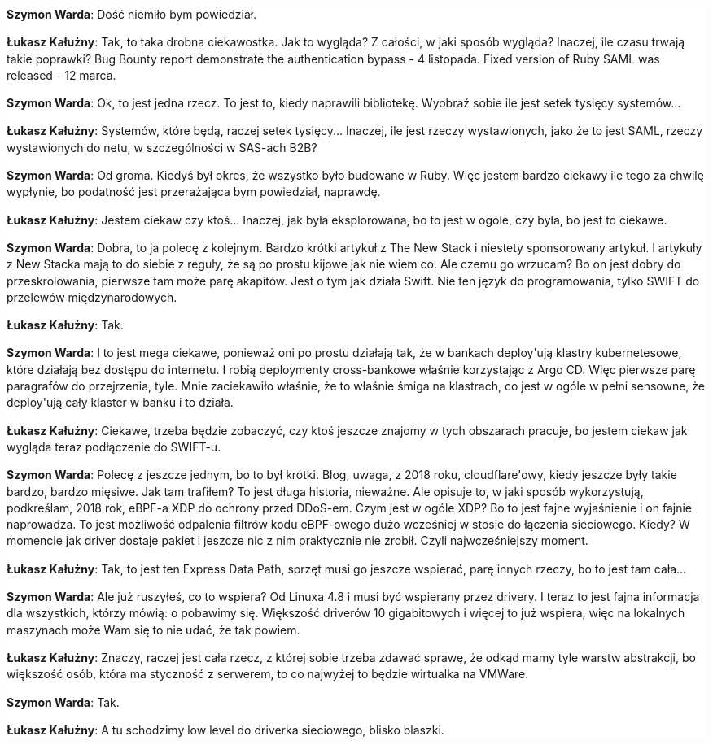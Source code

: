 **Szymon Warda**: Dość niemiło bym powiedział.

**Łukasz Kałużny**: Tak, to taka drobna ciekawostka. Jak to wygląda? Z całości, w jaki sposób wygląda? Inaczej, ile czasu trwają takie poprawki? Bug Bounty report demonstrate the authentication bypass - 4 listopada. Fixed version of Ruby SAML was released - 12 marca.

**Szymon Warda**: Ok, to jest jedna rzecz. To jest to, kiedy naprawili bibliotekę. Wyobraź sobie ile jest setek tysięcy systemów...

**Łukasz Kałużny**: Systemów, które będą, raczej setek tysięcy... Inaczej, ile jest rzeczy wystawionych, jako że to jest SAML, rzeczy wystawionych do netu, w szczególności w SAS-ach B2B?

**Szymon Warda**: Od groma. Kiedyś był okres, że wszystko było budowane w Ruby. Więc jestem bardzo ciekawy ile tego za chwilę wypłynie, bo podatność jest przerażająca bym powiedział, naprawdę.

**Łukasz Kałużny**: Jestem ciekaw czy ktoś... Inaczej, jak była eksplorowana, bo to jest w ogóle, czy była, bo jest to ciekawe.

**Szymon Warda**: Dobra, to ja polecę z kolejnym. Bardzo krótki artykuł z The New Stack i niestety sponsorowany artykuł. I artykuły z New Stacka mają to do siebie z reguły, że są po prostu kijowe jak nie wiem co. Ale czemu go wrzucam? Bo on jest dobry do przeskrolowania, pierwsze tam może parę akapitów. Jest o tym jak działa Swift. Nie ten język do programowania, tylko SWIFT do przelewów międzynarodowych.

**Łukasz Kałużny**: Tak.

**Szymon Warda**: I to jest mega ciekawe, ponieważ oni po prostu działają tak, że w bankach deploy'ują klastry kubernetesowe, które działają bez dostępu do internetu. I robią deploymenty cross-bankowe właśnie korzystając z Argo CD. Więc pierwsze parę paragrafów do przejrzenia, tyle. Mnie zaciekawiło właśnie, że to właśnie śmiga na klastrach, co jest w ogóle w pełni sensowne, że deploy'ują cały klaster w banku i to działa.

**Łukasz Kałużny**: Ciekawe, trzeba będzie zobaczyć, czy ktoś jeszcze znajomy w tych obszarach pracuje, bo jestem ciekaw jak wygląda teraz podłączenie do SWIFT-u.

**Szymon Warda**: Polecę z jeszcze jednym, bo to był krótki. Blog, uwaga, z 2018 roku, cloudflare'owy, kiedy jeszcze były takie bardzo, bardzo mięsiwe. Jak tam trafiłem? To jest długa historia, nieważne. Ale opisuje to, w jaki sposób wykorzystują, podkreślam, 2018 rok, eBPF-a XDP do ochrony przed DDoS-em. Czym jest w ogóle XDP? Bo to jest fajne wyjaśnienie i on fajnie naprowadza. To jest możliwość odpalenia filtrów kodu eBPF-owego dużo wcześniej w stosie do łączenia sieciowego. Kiedy? W momencie jak driver dostaje pakiet i jeszcze nic z nim praktycznie nie zrobił. Czyli najwcześniejszy moment.

**Łukasz Kałużny**: Tak, to jest ten Express Data Path, sprzęt musi go jeszcze wspierać, parę innych rzeczy, bo to jest tam cała...

**Szymon Warda**: Ale już ruszyłeś, co to wspiera? Od Linuxa 4.8 i musi być wspierany przez drivery. I teraz to jest fajna informacja dla wszystkich, którzy mówią: o pobawimy się. Większość driverów 10 gigabitowych i więcej to już wspiera, więc na lokalnych maszynach może Wam się to nie udać, że tak powiem.

**Łukasz Kałużny**: Znaczy, raczej jest cała rzecz, z której sobie trzeba zdawać sprawę, że odkąd mamy tyle warstw abstrakcji, bo większość osób, która ma styczność z serwerem, to co najwyżej to będzie wirtualka na VMWare.

**Szymon Warda**: Tak.

**Łukasz Kałużny**: A tu schodzimy low level do driverka sieciowego, blisko blaszki.
